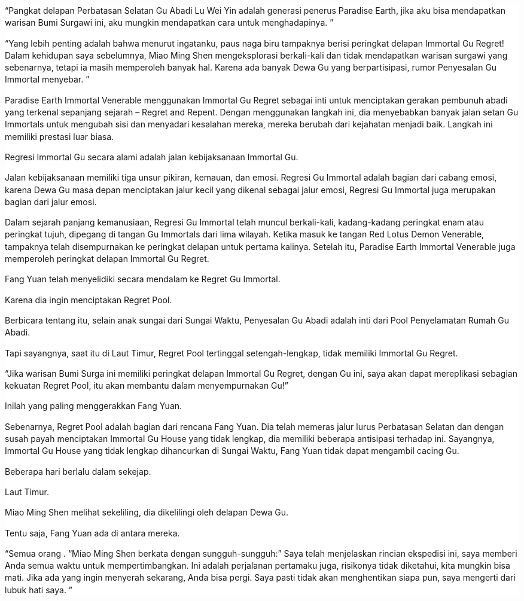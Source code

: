 “Pangkat delapan Perbatasan Selatan Gu Abadi Lu Wei Yin adalah generasi penerus Paradise Earth, jika aku bisa mendapatkan warisan Bumi Surgawi ini, aku mungkin mendapatkan cara untuk menghadapinya. ”

“Yang lebih penting adalah bahwa menurut ingatanku, paus naga biru tampaknya berisi peringkat delapan Immortal Gu Regret! Dalam kehidupan saya sebelumnya, Miao Ming Shen mengeksplorasi berkali-kali dan tidak mendapatkan warisan surgawi yang sebenarnya, tetapi ia masih memperoleh banyak hal. Karena ada banyak Dewa Gu yang berpartisipasi, rumor Penyesalan Gu Immortal menyebar. ”

Paradise Earth Immortal Venerable menggunakan Immortal Gu Regret sebagai inti untuk menciptakan gerakan pembunuh abadi yang terkenal sepanjang sejarah – Regret and Repent. Dengan menggunakan langkah ini, dia menyebabkan banyak jalan setan Gu Immortals untuk mengubah sisi dan menyadari kesalahan mereka, mereka berubah dari kejahatan menjadi baik. Langkah ini memiliki prestasi luar biasa.

Regresi Immortal Gu secara alami adalah jalan kebijaksanaan Immortal Gu.

Jalan kebijaksanaan memiliki tiga unsur pikiran, kemauan, dan emosi. Regresi Gu Immortal adalah bagian dari cabang emosi, karena Dewa Gu masa depan menciptakan jalur kecil yang dikenal sebagai jalur emosi, Regresi Gu Immortal juga merupakan bagian dari jalur emosi.

Dalam sejarah panjang kemanusiaan, Regresi Gu Immortal telah muncul berkali-kali, kadang-kadang peringkat enam atau peringkat tujuh, dipegang di tangan Gu Immortals dari lima wilayah. Ketika masuk ke tangan Red Lotus Demon Venerable, tampaknya telah disempurnakan ke peringkat delapan untuk pertama kalinya. Setelah itu, Paradise Earth Immortal Venerable juga memperoleh peringkat delapan Immortal Gu Regret.

Fang Yuan telah menyelidiki secara mendalam ke Regret Gu Immortal.

Karena dia ingin menciptakan Regret Pool.





Berbicara tentang itu, selain anak sungai dari Sungai Waktu, Penyesalan Gu Abadi adalah inti dari Pool Penyelamatan Rumah Gu Abadi.

Tapi sayangnya, saat itu di Laut Timur, Regret Pool tertinggal setengah-lengkap, tidak memiliki Immortal Gu Regret.

“Jika warisan Bumi Surga ini memiliki peringkat delapan Immortal Gu Regret, dengan Gu ini, saya akan dapat mereplikasi sebagian kekuatan Regret Pool, itu akan membantu dalam menyempurnakan Gu!”

Inilah yang paling menggerakkan Fang Yuan.

Sebenarnya, Regret Pool adalah bagian dari rencana Fang Yuan. Dia telah memeras jalur lurus Perbatasan Selatan dan dengan susah payah menciptakan Immortal Gu House yang tidak lengkap, dia memiliki beberapa antisipasi terhadap ini. Sayangnya, Immortal Gu House yang tidak lengkap dihancurkan di Sungai Waktu, Fang Yuan tidak dapat mengambil cacing Gu.

Beberapa hari berlalu dalam sekejap.

Laut Timur.

Miao Ming Shen melihat sekeliling, dia dikelilingi oleh delapan Dewa Gu.

Tentu saja, Fang Yuan ada di antara mereka.

“Semua orang . “Miao Ming Shen berkata dengan sungguh-sungguh:” Saya telah menjelaskan rincian ekspedisi ini, saya memberi Anda semua waktu untuk mempertimbangkan. Ini adalah perjalanan pertamaku juga, risikonya tidak diketahui, kita mungkin bisa mati. Jika ada yang ingin menyerah sekarang, Anda bisa pergi. Saya pasti tidak akan menghentikan siapa pun, saya mengerti dari lubuk hati saya. ”
